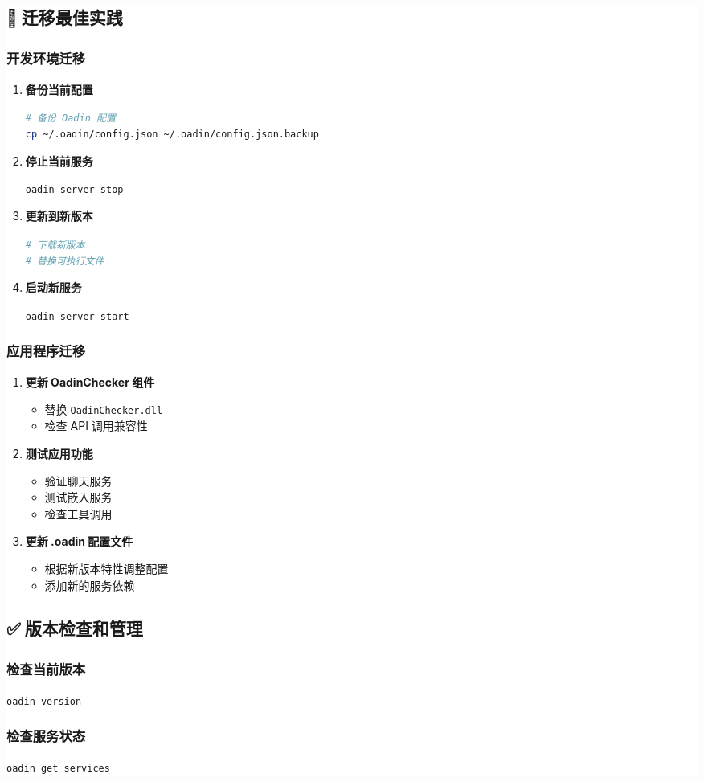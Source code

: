 ## 🚚 迁移最佳实践

### 开发环境迁移

1. **备份当前配置**

   ```bash
   # 备份 Oadin 配置
   cp ~/.oadin/config.json ~/.oadin/config.json.backup
   ```

2. **停止当前服务**

   ```bash
   oadin server stop
   ```

3. **更新到新版本**

   ```bash
   # 下载新版本
   # 替换可执行文件
   ```

4. **启动新服务**
   ```bash
   oadin server start
   ```

### 应用程序迁移

1. **更新 OadinChecker 组件**

   - 替换 `OadinChecker.dll`
   - 检查 API 调用兼容性

2. **测试应用功能**

   - 验证聊天服务
   - 测试嵌入服务
   - 检查工具调用

3. **更新 .oadin 配置文件**
   - 根据新版本特性调整配置
   - 添加新的服务依赖

## ✅ 版本检查和管理

### 检查当前版本

```bash
oadin version
```

### 检查服务状态

```bash
oadin get services
```
